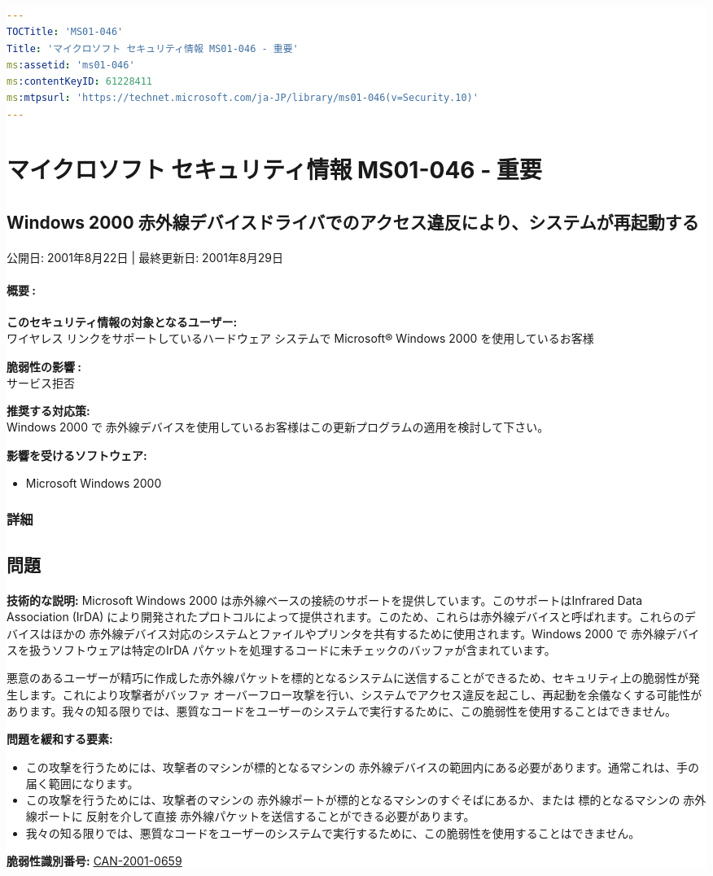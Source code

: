 ```yaml
---
TOCTitle: 'MS01-046'
Title: 'マイクロソフト セキュリティ情報 MS01-046 - 重要'
ms:assetid: 'ms01-046'
ms:contentKeyID: 61228411
ms:mtpsurl: 'https://technet.microsoft.com/ja-JP/library/ms01-046(v=Security.10)'
---
```



マイクロソフト セキュリティ情報 MS01-046 - 重要
===============================================

Windows 2000 赤外線デバイスドライバでのアクセス違反により、システムが再起動する
-------------------------------------------------------------------------------

公開日: 2001年8月22日 | 最終更新日: 2001年8月29日

#### 概要 :

**このセキュリティ情報の対象となるユーザー:**  
ワイヤレス リンクをサポートしているハードウェア システムで Microsoft® Windows 2000 を使用しているお客様

**脆弱性の影響 :**  
サービス拒否

**推奨する対応策:**  
Windows 2000 で 赤外線デバイスを使用しているお客様はこの更新プログラムの適用を検討して下さい。

**影響を受けるソフトウェア:**

-   Microsoft Windows 2000

### 詳細

問題
----


**技術的な説明:**
Microsoft Windows 2000 は赤外線ベースの接続のサポートを提供しています。このサポートはInfrared Data Association (IrDA) により開発されたプロトコルによって提供されます。このため、これらは赤外線デバイスと呼ばれます。これらのデバイスはほかの 赤外線デバイス対応のシステムとファイルやプリンタを共有するために使用されます。Windows 2000 で 赤外線デバイスを扱うソフトウェアは特定のIrDA パケットを処理するコードに未チェックのバッファが含まれています。

悪意のあるユーザーが精巧に作成した赤外線パケットを標的となるシステムに送信することができるため、セキュリティ上の脆弱性が発生します。これにより攻撃者がバッファ オーバーフロー攻撃を行い、システムでアクセス違反を起こし、再起動を余儀なくする可能性があります。我々の知る限りでは、悪質なコードをユーザーのシステムで実行するために、この脆弱性を使用することはできません。

**問題を緩和する要素:**

-   この攻撃を行うためには、攻撃者のマシンが標的となるマシンの 赤外線デバイスの範囲内にある必要があります。通常これは、手の届く範囲になります。
-   この攻撃を行うためには、攻撃者のマシンの 赤外線ポートが標的となるマシンのすぐそばにあるか、または 標的となるマシンの 赤外線ポートに 反射を介して直接 赤外線パケットを送信することができる必要があります。
-   我々の知る限りでは、悪質なコードをユーザーのシステムで実行するために、この脆弱性を使用することはできません。

**脆弱性識別番号:**
[CAN-2001-0659](http://www.cve.mitre.org/cgi-bin/cvename.cgi?name=can-2001-0659)
